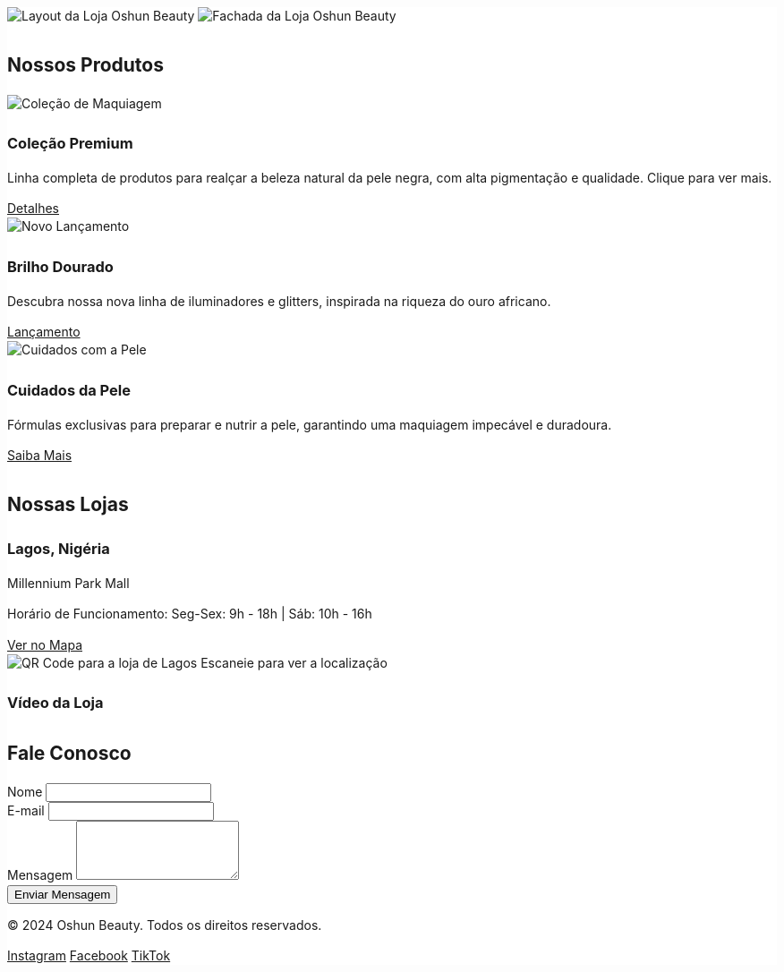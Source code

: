<img src="Gemini_Generated_Image_5l2oou5l2oou5l2o.jpg" alt="Layout da Loja Oshun Beauty" class="w-full md:w-1/3 rounded-lg shadow-xl"> <img src="Gemini_Generated_Image_qk8qliqk8qliqk8q.jpg" alt="Fachada da Loja Oshun Beauty" class="w-full md:w-1/3 rounded-lg shadow-xl"> </div> </div> </div> </section>  <section id="products" class="py-16 md:py-24 bg-black"> <div class="container mx-auto px-4"> <h2 class="text-3xl md:text-4xl font-bold text-center text-gold-light mb-12">Nossos Produtos</h2> <div class="grid grid-cols-1 sm:grid-cols-2 lg:grid-cols-3 gap-8">  <div class="bg-gray-900 p-6 rounded-lg shadow-xl text-center"> <img src="Gemini_Generated_Image_om0hx3om0hx3om0h.jpg" alt="Coleção de Maquiagem" class="gallery-image mb-4"> <h3 class="text-xl font-semibold text-gold-light">Coleção Premium</h3> <p class="mt-2 text-sm text-gray-400">Linha completa de produtos para realçar a beleza natural da pele negra, com alta pigmentação e qualidade. Clique para ver mais.</p> <a href="#" class="mt-4 inline-block text-sm btn">Detalhes</a> </div>  <div class="bg-gray-900 p-6 rounded-lg shadow-xl text-center"> <img src="https://placehold.co/400x400/1a202c/d4af37?text=NOVO+LAN%C3%87AMENTO" alt="Novo Lançamento" class="gallery-image mb-4"> <h3 class="text-xl font-semibold text-gold-light">Brilho Dourado</h3> <p class="mt-2 text-sm text-gray-400">Descubra nossa nova linha de iluminadores e glitters, inspirada na riqueza do ouro africano.</p> <a href="#" class="mt-4 inline-block text-sm btn">Lançamento</a> </div>  <div class="bg-gray-900 p-6 rounded-lg shadow-xl text-center"> <img src="https://placehold.co/400x400/1a202c/d4af37?text=CUIDADOS+COM+A+PELE" alt="Cuidados com a Pele" class="gallery-image mb-4"> <h3 class="text-xl font-semibold text-gold-light">Cuidados da Pele</h3> <p class="mt-2 text-sm text-gray-400">Fórmulas exclusivas para preparar e nutrir a pele, garantindo uma maquiagem impecável e duradoura.</p> <a href="#" class="mt-4 inline-block text-sm btn">Saiba Mais</a> </div> </div> </div> </section>  <section id="stores" class="py-16 md:py-24 bg-gray-900"> <div class="container mx-auto px-4"> <h2 class="text-3xl md:text-4xl font-bold text-center text-gold-light mb-12">Nossas Lojas</h2> <div class="flex flex-col md:flex-row items-center justify-center space-y-8 md:space-y-0 md:space-x-16"> <div class="md:w-1/2"> <h3 class="text-2xl font-semibold text-gold-light">Lagos, Nigéria</h3> <p class="mt-2 text-lg">Millennium Park Mall</p> <p class="mt-4 text-sm text-gray-400">Horário de Funcionamento: Seg-Sex: 9h - 18h | Sáb: 10h - 16h</p> <a href="https://maps.google.com/?q=Millennium+Park+Mall,+Lagos,+Nigeria" target="_blank" class="mt-4 inline-block btn">Ver no Mapa</a> </div> <div class="md:w-1/2 flex flex-col items-center"> <img src="https://api.qrserver.com/v1/create-qr-code/?size=150x150&data=https://maps.google.com/?q=Millennium+Park+Mall,+Lagos,+Nigeria" alt="QR Code para a loja de Lagos" class="w-32 h-32 md:w-48 md:h-48 rounded-lg"> <span class="mt-2 text-sm text-gray-400">Escaneie para ver a localização</span> </div> </div>  <div class="mt-16"> <h3 class="text-2xl font-semibold text-center text-gold-light mb-8">Vídeo da Loja</h3> <div class="video-container mx-auto max-w-4xl shadow-xl"> <iframe src="https://www.youtube.com/embed/dQw4w9WgXcQ" frameborder="0" allow="accelerometer; autoplay; clipboard-write; encrypted-media; gyroscope; picture-in-picture" allowfullscreen></iframe> </div> </div> </div> </section>  <section id="contact" class="py-16 md:py-24 bg-black"> <div class="container mx-auto px-4"> <h2 class="text-3xl md:text-4xl font-bold text-center text-gold-light mb-12">Fale Conosco</h2> <div class="max-w-xl mx-auto"> <form class="space-y-6"> <div> <label for="name" class="block text-sm font-medium text-gold-light">Nome</label> <input type="text" id="name" class="mt-1 block w-full rounded-md bg-gray-900 border-gray-700 focus:border-gold-light focus:ring-gold-light p-3 text-white"> </div> <div> <label for="email" class="block text-sm font-medium text-gold-light">E-mail</label> <input type="email" id="email" class="mt-1 block w-full rounded-md bg-gray-900 border-gray-700 focus:border-gold-light focus:ring-gold-light p-3 text-white"> </div> <div> <label for="message" class="block text-sm font-medium text-gold-light">Mensagem</label> <textarea id="message" rows="4" class="mt-1 block w-full rounded-md bg-gray-900 border-gray-700 focus:border-gold-light focus:ring-gold-light p-3 text-white"></textarea> </div> <div class="text-center"> <button type="submit" class="btn">Enviar Mensagem</button> </div> </form> </div> </div> </section> </main>  <footer class="bg-gray-900 py-8 text-center text-gray-400"> <p>&copy; 2024 Oshun Beauty. Todos os direitos reservados.</p> <div class="mt-4 flex justify-center space-x-4"> <a href="#" class="text-gray-400 hover:text-gold-light transition-colors">Instagram</a> <a href="#" class="text-gray-400 hover:text-gold-light transition-colors">Facebook</a> <a href="#" class="text-gray-400 hover:text-gold-light transition-colors">TikTok</a> </div> </footer> <script> document.getElementById('menu-button').addEventListener('click', function() { const mobileMenu = document.getElementById('mobile-menu'); mobileMenu.classList.toggle('hidden'); }); </script> </body> </html>
